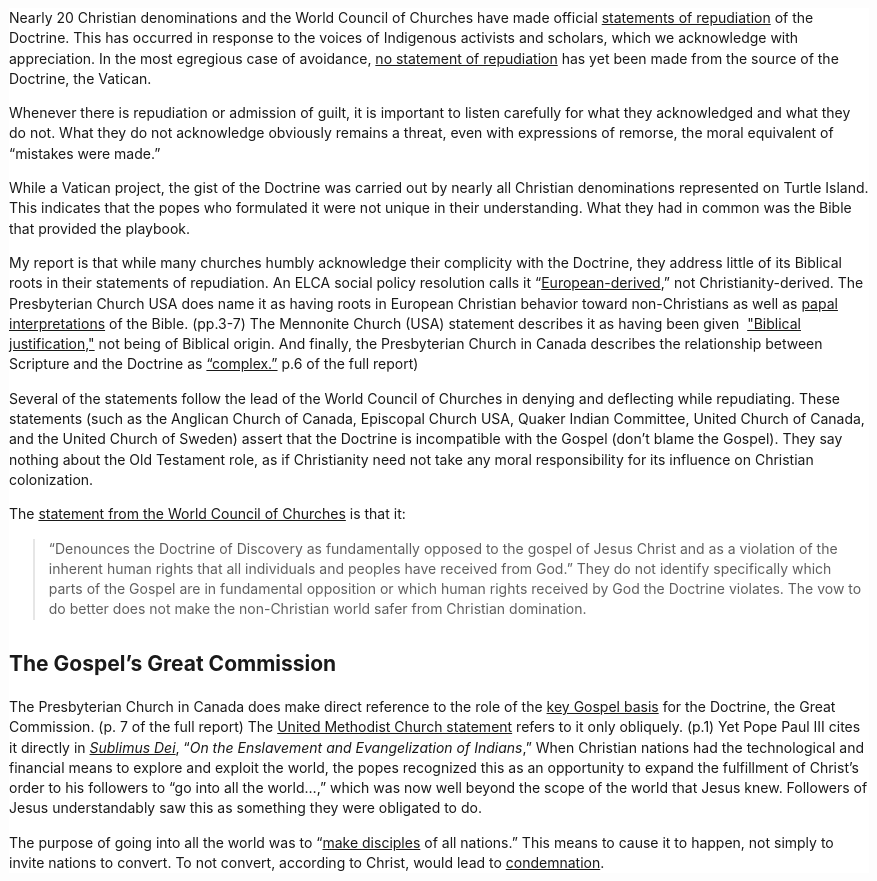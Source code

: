 Nearly 20 Christian denominations and the World Council of Churches have made official [statements of repudiation](/faith-communities/) of the Doctrine. This has occurred in response to the voices of Indigenous activists and scholars, which we acknowledge with appreciation. In the most egregious case of avoidance, [no statement of repudiation](/blog/papal-bulls/sublimis-deus-pastorale-officium-indecensvidetur/) has yet been made from the source of the Doctrine, the Vatican.

Whenever there is repudiation or admission of guilt, it is important to listen carefully for what they acknowledged and what they do not. What they do not acknowledge obviously remains a threat, even with expressions of remorse, the moral equivalent of “mistakes were made.”

While a Vatican project, the gist of the Doctrine was carried out by nearly all Christian denominations represented on Turtle Island. This indicates that the popes who formulated it were not unique in their understanding. What they had in common was the Bible that provided the playbook.

My report is that while many churches humbly acknowledge their complicity with the Doctrine, they address little of its Biblical roots in their statements of repudiation. An ELCA social policy resolution calls it “[European-derived](/assets/pdfs/ELCA-RepudiationDoctrineOfDiscoverySPR2016.pdf),” not Christianity-derived. The Presbyterian Church USA does name it as having roots in European Christian behavior toward non-Christians as well as [papal interpretations](/assets/pdfs/Doctrine-of-Discovery-Report-to-the-223rd-GA-2018.pdf) of the Bible. (pp.3-7) The Mennonite Church (USA) statement describes it as having been given  ["Biblical justification,"](/repudiations/faith-communities/mennonite-usa/) not being of Biblical origin. And finally, the Presbyterian Church in Canada describes the relationship between Scripture and the Doctrine as [“complex.”](https://presbyterian.ca/justice/doctrine-of-discovery/) p.6 of the full report)

Several of the statements follow the lead of the World Council of Churches in denying and deflecting while repudiating. These statements (such as the Anglican Church of Canada, Episcopal Church USA, Quaker Indian Committee, United Church of Canada, and the United Church of Sweden) assert that the Doctrine is incompatible with the Gospel (don’t blame the Gospel). They say nothing about the Old Testament role, as if Christianity need not take any moral responsibility for its influence on Christian colonization.

The [statement from the World Council of Churches](/assets/pdfs/wcc-document-021712.pdf) is that it: 
> “Denounces the Doctrine of Discovery as fundamentally opposed to the gospel of Jesus Christ and as a violation of the inherent human rights that all individuals and peoples have received from God.” 
They do not identify specifically which parts of the Gospel are in fundamental opposition or which human rights received by God the Doctrine violates. The vow to do better does not make the non-Christian world safer from Christian domination.

## The Gospel’s Great Commission

The Presbyterian Church in Canada does make direct reference to the role of the [key Gospel basis](https://presbyterian.ca/justice/doctrine-of-discovery/) for the Doctrine, the Great Commission. (p. 7 of the full report) The [United Methodist Church statement](/assets/pdfs/Trail-of-Repentance-and-Healing.pdf) refers to it only obliquely. (p.1) Yet Pope Paul III cites it directly in [_Sublimus Dei_](https://web.archive.org/web/20221130075829/https://www.papalencyclicals.net/paul03/p3subli.htm), “_On the Enslavement and Evangelization of Indians_,” When Christian nations had the technological and financial means to explore and exploit the world, the popes recognized this as an opportunity to expand the fulfillment of Christ’s order to his followers to “go into all the world&hellip;,” which was now well beyond the scope of the world that Jesus knew. Followers of Jesus understandably saw this as something they were obligated to do.

The purpose of going into all the world was to “[make disciples](https://www.biblegateway.com/passage/?search=Matthew%2028%3A19-20&version=NRSVUE) of all nations.” This means to cause it to happen, not simply to invite nations to convert. To not convert, according to Christ, would lead to [condemnation](https://www.biblegateway.com/passage/?search=Mark%2016%3A15-16&version=NRSVUE).
